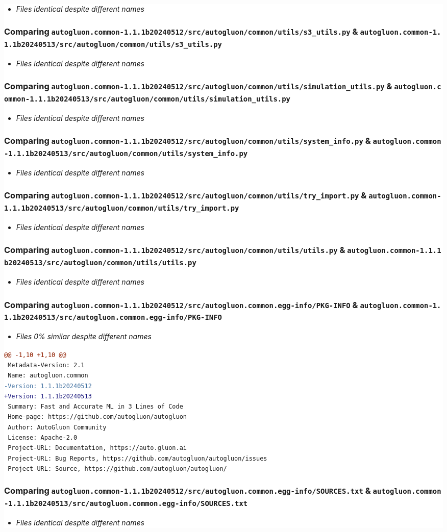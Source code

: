  * *Files identical despite different names*

### Comparing `autogluon.common-1.1.1b20240512/src/autogluon/common/utils/s3_utils.py` & `autogluon.common-1.1.1b20240513/src/autogluon/common/utils/s3_utils.py`

 * *Files identical despite different names*

### Comparing `autogluon.common-1.1.1b20240512/src/autogluon/common/utils/simulation_utils.py` & `autogluon.common-1.1.1b20240513/src/autogluon/common/utils/simulation_utils.py`

 * *Files identical despite different names*

### Comparing `autogluon.common-1.1.1b20240512/src/autogluon/common/utils/system_info.py` & `autogluon.common-1.1.1b20240513/src/autogluon/common/utils/system_info.py`

 * *Files identical despite different names*

### Comparing `autogluon.common-1.1.1b20240512/src/autogluon/common/utils/try_import.py` & `autogluon.common-1.1.1b20240513/src/autogluon/common/utils/try_import.py`

 * *Files identical despite different names*

### Comparing `autogluon.common-1.1.1b20240512/src/autogluon/common/utils/utils.py` & `autogluon.common-1.1.1b20240513/src/autogluon/common/utils/utils.py`

 * *Files identical despite different names*

### Comparing `autogluon.common-1.1.1b20240512/src/autogluon.common.egg-info/PKG-INFO` & `autogluon.common-1.1.1b20240513/src/autogluon.common.egg-info/PKG-INFO`

 * *Files 0% similar despite different names*

```diff
@@ -1,10 +1,10 @@
 Metadata-Version: 2.1
 Name: autogluon.common
-Version: 1.1.1b20240512
+Version: 1.1.1b20240513
 Summary: Fast and Accurate ML in 3 Lines of Code
 Home-page: https://github.com/autogluon/autogluon
 Author: AutoGluon Community
 License: Apache-2.0
 Project-URL: Documentation, https://auto.gluon.ai
 Project-URL: Bug Reports, https://github.com/autogluon/autogluon/issues
 Project-URL: Source, https://github.com/autogluon/autogluon/
```

### Comparing `autogluon.common-1.1.1b20240512/src/autogluon.common.egg-info/SOURCES.txt` & `autogluon.common-1.1.1b20240513/src/autogluon.common.egg-info/SOURCES.txt`

 * *Files identical despite different names*

